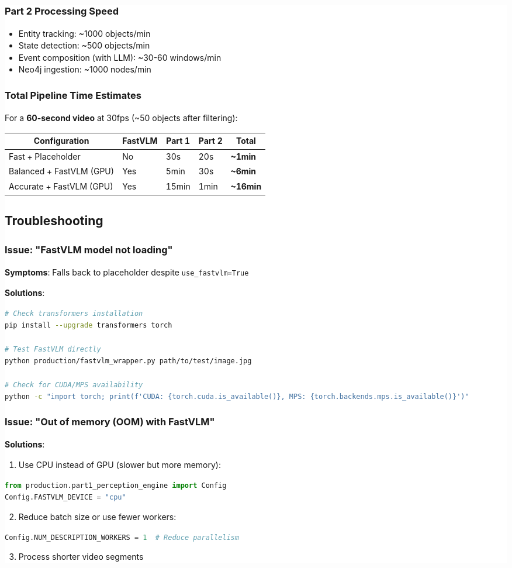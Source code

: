 ### Part 2 Processing Speed

- Entity tracking: ~1000 objects/min
- State detection: ~500 objects/min
- Event composition (with LLM): ~30-60 windows/min
- Neo4j ingestion: ~1000 nodes/min

### Total Pipeline Time Estimates

For a **60-second video** at 30fps (~50 objects after filtering):

| Configuration | FastVLM | Part 1 | Part 2 | Total |
|---------------|---------|--------|--------|-------|
| Fast + Placeholder | No | 30s | 20s | **~1min** |
| Balanced + FastVLM (GPU) | Yes | 5min | 30s | **~6min** |
| Accurate + FastVLM (GPU) | Yes | 15min | 1min | **~16min** |

## Troubleshooting

### Issue: "FastVLM model not loading"

**Symptoms**: Falls back to placeholder despite `use_fastvlm=True`

**Solutions**:
```bash
# Check transformers installation
pip install --upgrade transformers torch

# Test FastVLM directly
python production/fastvlm_wrapper.py path/to/test/image.jpg

# Check for CUDA/MPS availability
python -c "import torch; print(f'CUDA: {torch.cuda.is_available()}, MPS: {torch.backends.mps.is_available()}')"
```

### Issue: "Out of memory (OOM) with FastVLM"

**Solutions**:
1. Use CPU instead of GPU (slower but more memory):
```python
from production.part1_perception_engine import Config
Config.FASTVLM_DEVICE = "cpu"
```

2. Reduce batch size or use fewer workers:
```python
Config.NUM_DESCRIPTION_WORKERS = 1  # Reduce parallelism
```

3. Process shorter video segments
